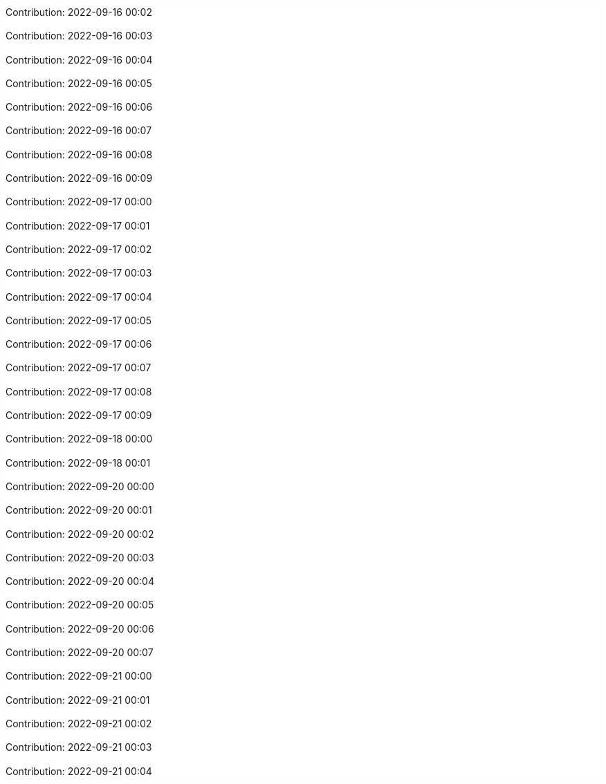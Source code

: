 Contribution: 2022-09-16 00:02

Contribution: 2022-09-16 00:03

Contribution: 2022-09-16 00:04

Contribution: 2022-09-16 00:05

Contribution: 2022-09-16 00:06

Contribution: 2022-09-16 00:07

Contribution: 2022-09-16 00:08

Contribution: 2022-09-16 00:09

Contribution: 2022-09-17 00:00

Contribution: 2022-09-17 00:01

Contribution: 2022-09-17 00:02

Contribution: 2022-09-17 00:03

Contribution: 2022-09-17 00:04

Contribution: 2022-09-17 00:05

Contribution: 2022-09-17 00:06

Contribution: 2022-09-17 00:07

Contribution: 2022-09-17 00:08

Contribution: 2022-09-17 00:09

Contribution: 2022-09-18 00:00

Contribution: 2022-09-18 00:01

Contribution: 2022-09-20 00:00

Contribution: 2022-09-20 00:01

Contribution: 2022-09-20 00:02

Contribution: 2022-09-20 00:03

Contribution: 2022-09-20 00:04

Contribution: 2022-09-20 00:05

Contribution: 2022-09-20 00:06

Contribution: 2022-09-20 00:07

Contribution: 2022-09-21 00:00

Contribution: 2022-09-21 00:01

Contribution: 2022-09-21 00:02

Contribution: 2022-09-21 00:03

Contribution: 2022-09-21 00:04
